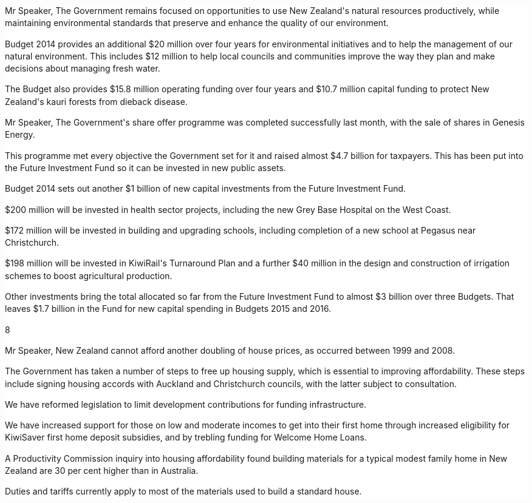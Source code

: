 
Mr Speaker,
The Government remains focused on opportunities to use New Zealand's natural
resources productively, while maintaining environmental standards that preserve and
enhance the quality of our environment.

Budget 2014 provides an additional $20 million over four years for environmental
initiatives and to help the management of our natural environment. This includes
$12 million to help local councils and communities improve the way they plan and make
decisions about managing fresh water.

The Budget also provides $15.8 million operating funding over four years and
$10.7 million capital funding to protect New Zealand's kauri forests from dieback disease.


Mr Speaker,
The Government's share offer programme was completed successfully last month, with
the sale of shares in Genesis Energy.

This programme met every objective the Government set for it and raised almost
$4.7 billion for taxpayers. This has been put into the Future Investment Fund so it can be
invested in new public assets.

Budget 2014 sets out another $1 billion of new capital investments from the Future
Investment Fund.

$200 million will be invested in health sector projects, including the new Grey Base
Hospital on the West Coast.

$172 million will be invested in building and upgrading schools, including completion of a
new school at Pegasus near Christchurch.

$198 million will be invested in KiwiRail's Turnaround Plan and a further $40 million in the
design and construction of irrigation schemes to boost agricultural production.

Other investments bring the total allocated so far from the Future Investment Fund to
almost $3 billion over three Budgets. That leaves $1.7 billion in the Fund for new capital
spending in Budgets 2015 and 2016.

8


Mr Speaker,
New Zealand cannot afford another doubling of house prices, as occurred between 1999
and 2008.

The Government has taken a number of steps to free up housing supply, which is
essential to improving affordability. These steps include signing housing accords with
Auckland and Christchurch councils, with the latter subject to consultation.

We have reformed legislation to limit development contributions for funding infrastructure.

We have increased support for those on low and moderate incomes to get into their first
home through increased eligibility for KiwiSaver first home deposit subsidies, and by
trebling funding for Welcome Home Loans.

A Productivity Commission inquiry into housing affordability found building materials for a
typical modest family home in New Zealand are 30 per cent higher than in Australia.

Duties and tariffs currently apply to most of the materials used to build a standard house.
